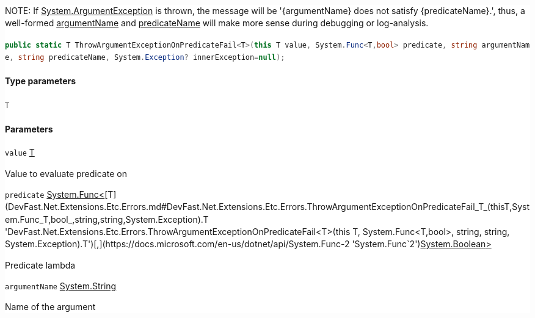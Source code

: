 NOTE: If [System.ArgumentException](https://docs.microsoft.com/en-us/dotnet/api/System.ArgumentException 'System.ArgumentException') is thrown, the message will be
'{argumentName} does not satisfy {predicateName}.',
thus, a well-formed [argumentName](DevFast.Net.Extensions.Etc.Errors.md#DevFast.Net.Extensions.Etc.Errors.ThrowArgumentExceptionOnPredicateFail_T_(thisT,System.Func_T,bool_,string,string,System.Exception).argumentName 'DevFast.Net.Extensions.Etc.Errors.ThrowArgumentExceptionOnPredicateFail<T>(this T, System.Func<T,bool>, string, string, System.Exception).argumentName') and [predicateName](DevFast.Net.Extensions.Etc.Errors.md#DevFast.Net.Extensions.Etc.Errors.ThrowArgumentExceptionOnPredicateFail_T_(thisT,System.Func_T,bool_,string,string,System.Exception).predicateName 'DevFast.Net.Extensions.Etc.Errors.ThrowArgumentExceptionOnPredicateFail<T>(this T, System.Func<T,bool>, string, string, System.Exception).predicateName')
will make more sense during debugging or log-analysis.

```csharp
public static T ThrowArgumentExceptionOnPredicateFail<T>(this T value, System.Func<T,bool> predicate, string argumentName, string predicateName, System.Exception? innerException=null);
```
#### Type parameters

<a name='DevFast.Net.Extensions.Etc.Errors.ThrowArgumentExceptionOnPredicateFail_T_(thisT,System.Func_T,bool_,string,string,System.Exception).T'></a>

`T`
#### Parameters

<a name='DevFast.Net.Extensions.Etc.Errors.ThrowArgumentExceptionOnPredicateFail_T_(thisT,System.Func_T,bool_,string,string,System.Exception).value'></a>

`value` [T](DevFast.Net.Extensions.Etc.Errors.md#DevFast.Net.Extensions.Etc.Errors.ThrowArgumentExceptionOnPredicateFail_T_(thisT,System.Func_T,bool_,string,string,System.Exception).T 'DevFast.Net.Extensions.Etc.Errors.ThrowArgumentExceptionOnPredicateFail<T>(this T, System.Func<T,bool>, string, string, System.Exception).T')

Value to evaluate predicate on

<a name='DevFast.Net.Extensions.Etc.Errors.ThrowArgumentExceptionOnPredicateFail_T_(thisT,System.Func_T,bool_,string,string,System.Exception).predicate'></a>

`predicate` [System.Func&lt;](https://docs.microsoft.com/en-us/dotnet/api/System.Func-2 'System.Func`2')[T](DevFast.Net.Extensions.Etc.Errors.md#DevFast.Net.Extensions.Etc.Errors.ThrowArgumentExceptionOnPredicateFail_T_(thisT,System.Func_T,bool_,string,string,System.Exception).T 'DevFast.Net.Extensions.Etc.Errors.ThrowArgumentExceptionOnPredicateFail<T>(this T, System.Func<T,bool>, string, string, System.Exception).T')[,](https://docs.microsoft.com/en-us/dotnet/api/System.Func-2 'System.Func`2')[System.Boolean](https://docs.microsoft.com/en-us/dotnet/api/System.Boolean 'System.Boolean')[&gt;](https://docs.microsoft.com/en-us/dotnet/api/System.Func-2 'System.Func`2')

Predicate lambda

<a name='DevFast.Net.Extensions.Etc.Errors.ThrowArgumentExceptionOnPredicateFail_T_(thisT,System.Func_T,bool_,string,string,System.Exception).argumentName'></a>

`argumentName` [System.String](https://docs.microsoft.com/en-us/dotnet/api/System.String 'System.String')

Name of the argument

<a name='DevFast.Net.Extensions.Etc.Errors.ThrowArgumentExceptionOnPredicateFail_T_(thisT,System.Func_T,bool_,string,string,System.Exception).predicateName'></a>
